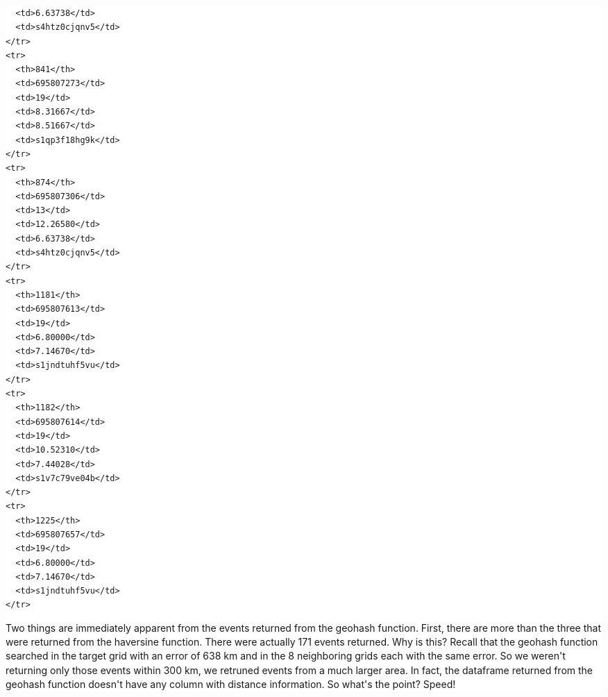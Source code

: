       <td>6.63738</td>
      <td>s4htz0cjqnv5</td>
    </tr>
    <tr>
      <th>841</th>
      <td>695807273</td>
      <td>19</td>
      <td>8.31667</td>
      <td>8.51667</td>
      <td>s1qp3f18hg9k</td>
    </tr>
    <tr>
      <th>874</th>
      <td>695807306</td>
      <td>13</td>
      <td>12.26580</td>
      <td>6.63738</td>
      <td>s4htz0cjqnv5</td>
    </tr>
    <tr>
      <th>1181</th>
      <td>695807613</td>
      <td>19</td>
      <td>6.80000</td>
      <td>7.14670</td>
      <td>s1jndtuhf5vu</td>
    </tr>
    <tr>
      <th>1182</th>
      <td>695807614</td>
      <td>19</td>
      <td>10.52310</td>
      <td>7.44028</td>
      <td>s1v7c79ve04b</td>
    </tr>
    <tr>
      <th>1225</th>
      <td>695807657</td>
      <td>19</td>
      <td>6.80000</td>
      <td>7.14670</td>
      <td>s1jndtuhf5vu</td>
    </tr>
  </tbody>
</table>
</div>



Two things are immediately apparent from the events returned from the geohash function. First, there are more than the three that were returned from the haversine function. There were actually 171 events returned. Why is this? Recall that the geohash function searched in the target grid with an error of 638 km and in the 8 neighboring grids each with the same error. So we weren't returning only those events within 300 km, we retruned events from a much larger area. In fact, the dataframe returned from the geohash function doesn't have any column with distance information. So what's the point? Speed!

